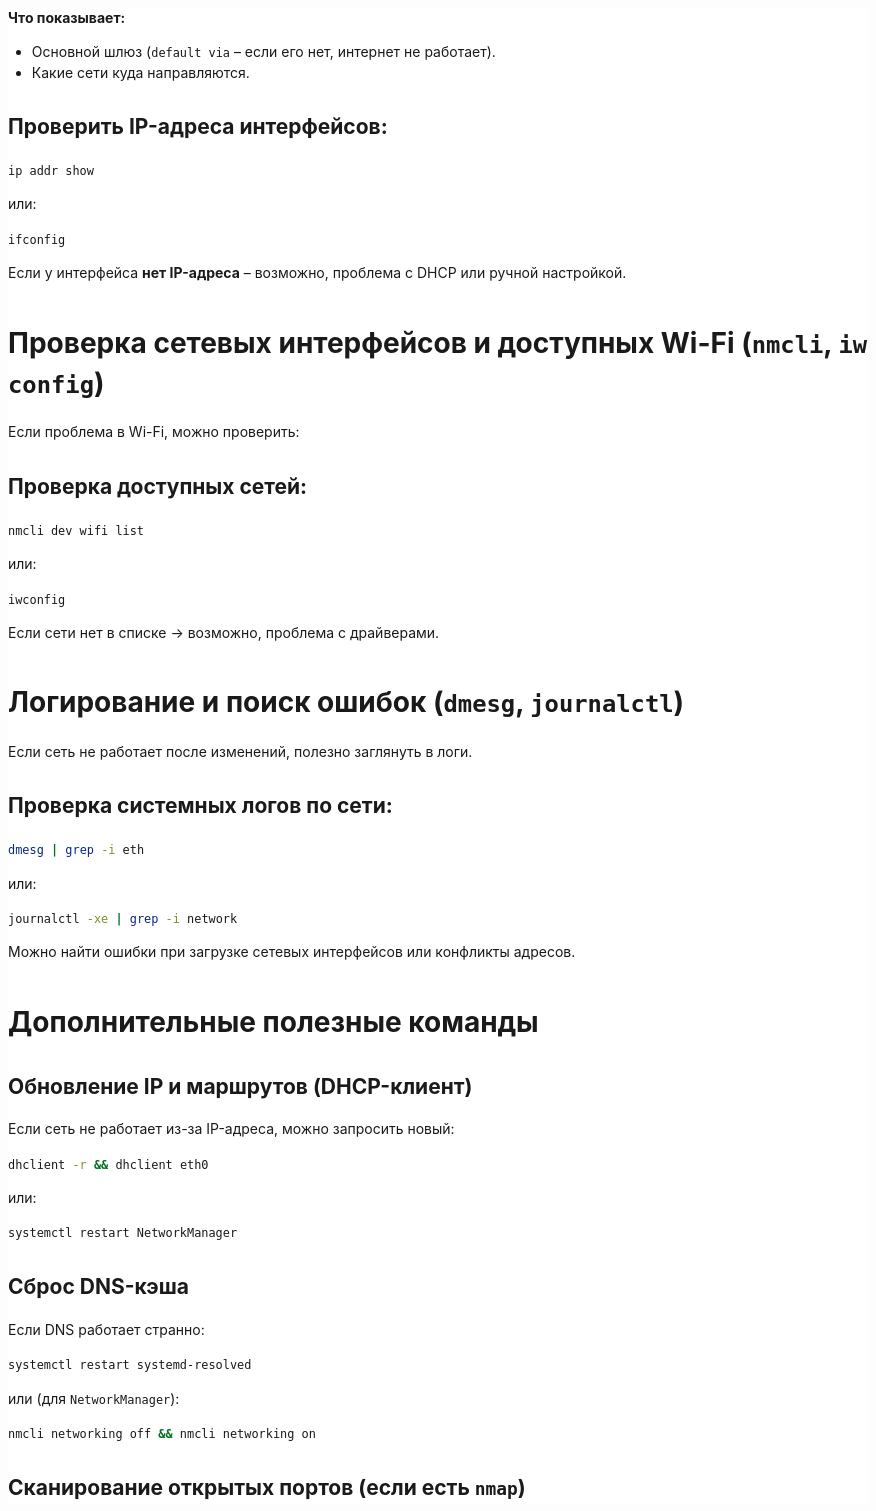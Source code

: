 **Что показывает:**
- Основной шлюз (`default via` – если его нет, интернет не работает).
- Какие сети куда направляются.

## Проверить IP-адреса интерфейсов:
```bash
ip addr show
```
или:
```bash
ifconfig
```
Если у интерфейса **нет IP-адреса** – возможно, проблема с DHCP или ручной настройкой.

# Проверка сетевых интерфейсов и доступных Wi-Fi (`nmcli`, `iwconfig`)
Если проблема в Wi-Fi, можно проверить:
## Проверка доступных сетей:
```bash
nmcli dev wifi list
```
или:
```bash
iwconfig
```
Если сети нет в списке → возможно, проблема с драйверами.
# Логирование и поиск ошибок (`dmesg`, `journalctl`)
Если сеть не работает после изменений, полезно заглянуть в логи.
## **Проверка системных логов по сети:**
```bash
dmesg | grep -i eth
```
или:
```bash
journalctl -xe | grep -i network
```
Можно найти ошибки при загрузке сетевых интерфейсов или конфликты адресов.
# Дополнительные полезные команды
## Обновление IP и маршрутов (DHCP-клиент)
Если сеть не работает из-за IP-адреса, можно запросить новый:
```bash
dhclient -r && dhclient eth0
```
или:
```bash
systemctl restart NetworkManager
```
## Сброс DNS-кэша
Если DNS работает странно:
```bash
systemctl restart systemd-resolved
```
или (для `NetworkManager`):
```bash
nmcli networking off && nmcli networking on
```
## Сканирование открытых портов (если есть `nmap`)